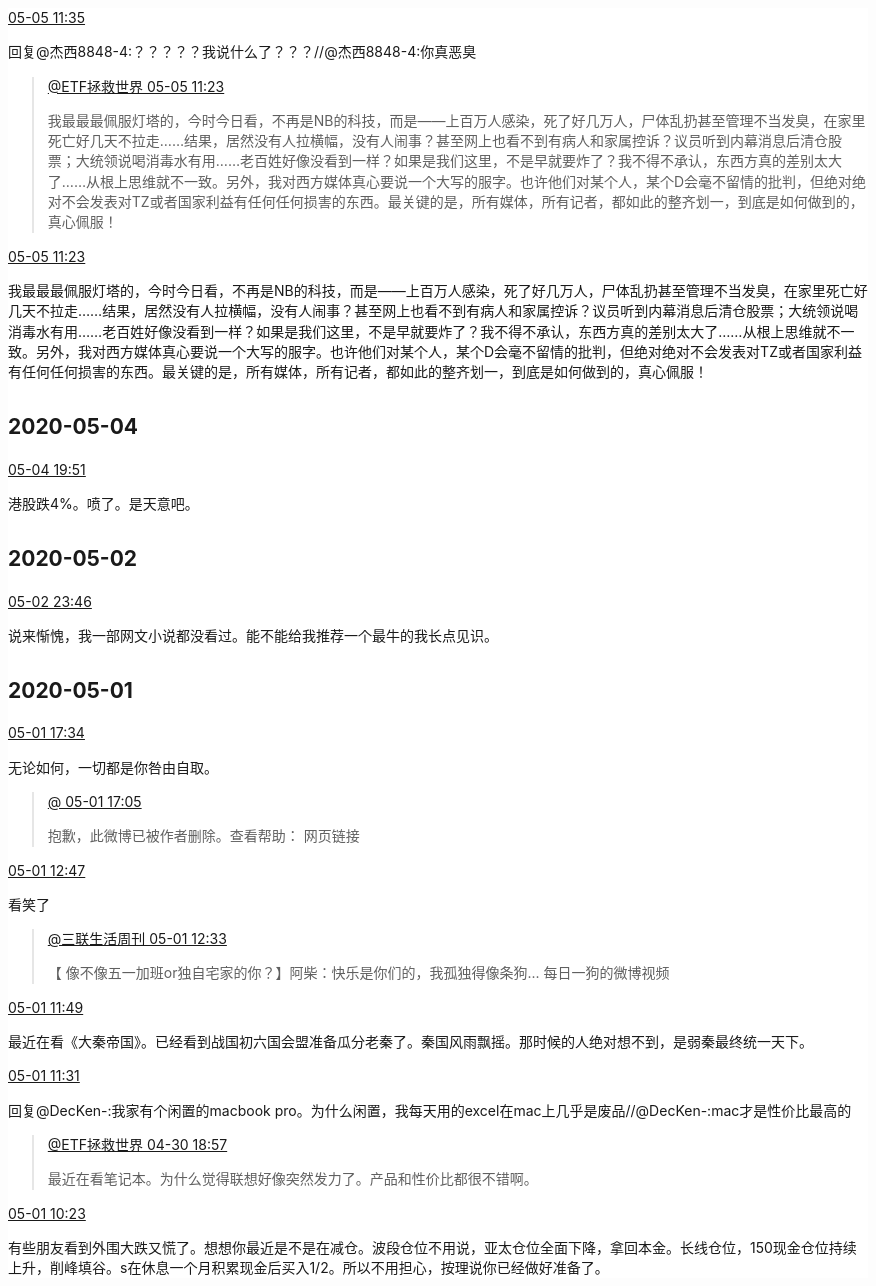 [05-05 11:35](https://weibo.com/5687069307/J0uQmnPkd)

回复@杰西8848-4:？？？？？我说什么了？？？//@杰西8848-4:你真恶臭

> [@ETF拯救世界 05-05 11:23](https://weibo.com/5687069307/J0uLvzZCW)
>
>我最最最佩服灯塔的，今时今日看，不再是NB的科技，而是——上百万人感染，死了好几万人，尸体乱扔甚至管理不当发臭，在家里死亡好几天不拉走……结果，居然没有人拉横幅，没有人闹事？甚至网上也看不到有病人和家属控诉？议员听到内幕消息后清仓股票；大统领说喝消毒水有用……老百姓好像没看到一样？如果是我们这里，不是早就要炸了？我不得不承认，东西方真的差别太大了……从根上思维就不一致。另外，我对西方媒体真心要说一个大写的服字。也许他们对某个人，某个D会毫不留情的批判，但绝对绝对不会发表对TZ或者国家利益有任何任何损害的东西。最关键的是，所有媒体，所有记者，都如此的整齐划一，到底是如何做到的，真心佩服！


[05-05 11:23](https://weibo.com/5687069307/J0uLvzZCW)

我最最最佩服灯塔的，今时今日看，不再是NB的科技，而是——上百万人感染，死了好几万人，尸体乱扔甚至管理不当发臭，在家里死亡好几天不拉走……结果，居然没有人拉横幅，没有人闹事？甚至网上也看不到有病人和家属控诉？议员听到内幕消息后清仓股票；大统领说喝消毒水有用……老百姓好像没看到一样？如果是我们这里，不是早就要炸了？我不得不承认，东西方真的差别太大了……从根上思维就不一致。另外，我对西方媒体真心要说一个大写的服字。也许他们对某个人，某个D会毫不留情的批判，但绝对绝对不会发表对TZ或者国家利益有任何任何损害的东西。最关键的是，所有媒体，所有记者，都如此的整齐划一，到底是如何做到的，真心佩服！


## 2020-05-04

[05-04 19:51](https://weibo.com/5687069307/J0oF5qPOn)

港股跌4%。喷了。是天意吧。 


## 2020-05-02

[05-02 23:46](https://weibo.com/5687069307/J07lCzEVT)

说来惭愧，我一部网文小说都没看过。能不能给我推荐一个最牛的我长点见识。 


## 2020-05-01

[05-01 17:34](https://weibo.com/5687069307/IFSWf0ndb)

无论如何，一切都是你咎由自取。

> [@ 05-01 17:05](https://weibo.com/5687069307/IFSKB7c0a)
>
>抱歉，此微博已被作者删除。查看帮助： 网页链接


[05-01 12:47](https://weibo.com/5687069307/IFR3Dchyv)

看笑了

> [@三联生活周刊 05-01 12:33](https://weibo.com/5687069307/IFQYffMP9)
>
>【 像不像五一加班or独自宅家的你？】阿柴：快乐是你们的，我孤独得像条狗... 每日一狗的微博视频 


[05-01 11:49](https://weibo.com/5687069307/IFQGbBeMb)

最近在看《大秦帝国》。已经看到战国初六国会盟准备瓜分老秦了。秦国风雨飘摇。那时候的人绝对想不到，是弱秦最终统一天下。 


[05-01 11:31](https://weibo.com/5687069307/IFQz4rojY)

回复@DecKen-:我家有个闲置的macbook pro。为什么闲置，我每天用的excel在mac上几乎是废品//@DecKen-:mac才是性价比最高的

> [@ETF拯救世界 04-30 18:57](https://weibo.com/5687069307/IFK3hdNZa)
>
>最近在看笔记本。为什么觉得联想好像突然发力了。产品和性价比都很不错啊。 


[05-01 10:23](https://weibo.com/5687069307/IFQ77blt6)

有些朋友看到外围大跌又慌了。想想你最近是不是在减仓。波段仓位不用说，亚太仓位全面下降，拿回本金。长线仓位，150现金仓位持续上升，削峰填谷。s在休息一个月积累现金后买入1/2。所以不用担心，按理说你已经做好准备了。 
